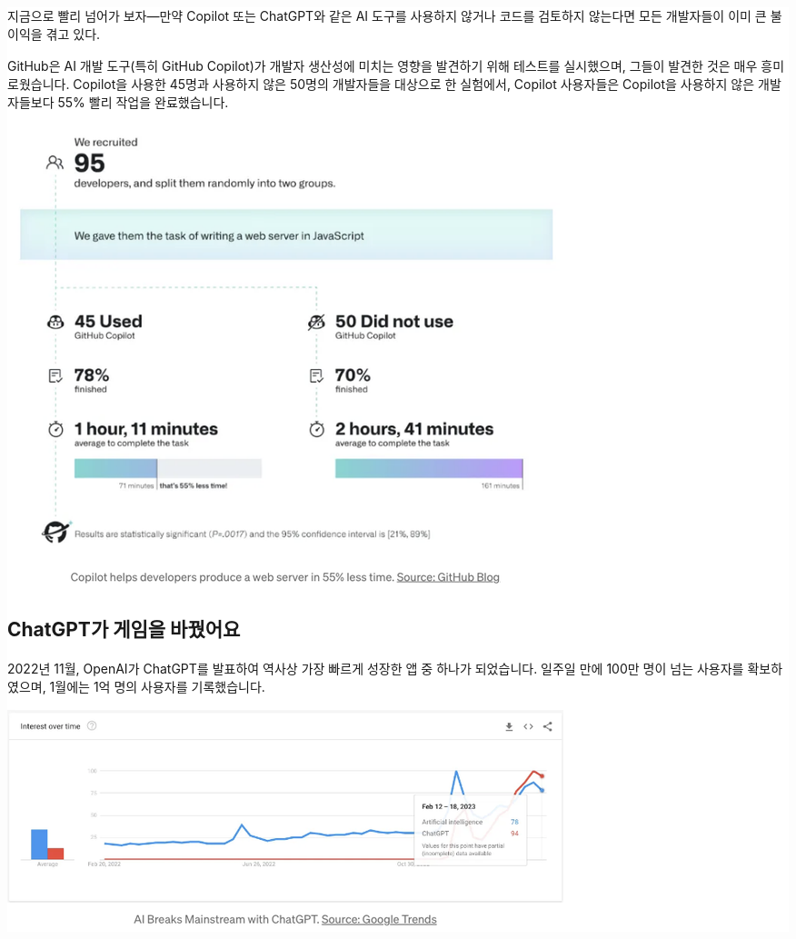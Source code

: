 <div class="content-ad"></div>

지금으로 빨리 넘어가 보자—만약 Copilot 또는 ChatGPT와 같은 AI 도구를 사용하지 않거나 코드를 검토하지 않는다면 모든 개발자들이 이미 큰 불이익을 겪고 있다.

GitHub은 AI 개발 도구(특히 GitHub Copilot)가 개발자 생산성에 미치는 영향을 발견하기 위해 테스트를 실시했으며, 그들이 발견한 것은 매우 흥미로웠습니다. Copilot을 사용한 45명과 사용하지 않은 50명의 개발자들을 대상으로 한 실험에서, Copilot 사용자들은 Copilot을 사용하지 않은 개발자들보다 55% 빨리 작업을 완료했습니다.

![](/assets/img/2024-06-19-TopJavaScriptFrameworksandTechnology2023_1.png)

## ChatGPT가 게임을 바꿨어요

<div class="content-ad"></div>

2022년 11월, OpenAI가 ChatGPT를 발표하여 역사상 가장 빠르게 성장한 앱 중 하나가 되었습니다. 일주일 만에 100만 명이 넘는 사용자를 확보하였으며, 1월에는 1억 명의 사용자를 기록했습니다.

![이미지](/assets/img/2024-06-19-TopJavaScriptFrameworksandTechnology2023_2.png)
